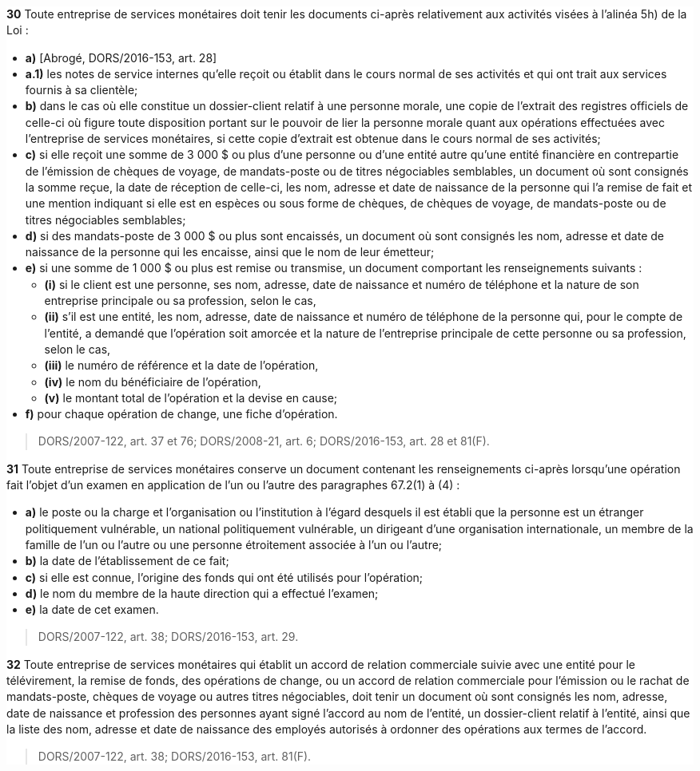 


**30** Toute entreprise de services monétaires doit tenir les documents ci-après relativement aux activités visées à l’alinéa 5h) de la Loi :
- **a)** [Abrogé, DORS/2016-153, art. 28]
- **a.1)** les notes de service internes qu’elle reçoit ou établit dans le cours normal de ses activités et qui ont trait aux services fournis à sa clientèle;
- **b)** dans le cas où elle constitue un dossier-client relatif à une personne morale, une copie de l’extrait des registres officiels de celle-ci où figure toute disposition portant sur le pouvoir de lier la personne morale quant aux opérations effectuées avec l’entreprise de services monétaires, si cette copie d’extrait est obtenue dans le cours normal de ses activités;
- **c)** si elle reçoit une somme de 3 000 $ ou plus d’une personne ou d’une entité autre qu’une entité financière en contrepartie de l’émission de chèques de voyage, de mandats-poste ou de titres négociables semblables, un document où sont consignés la somme reçue, la date de réception de celle-ci, les nom, adresse et date de naissance de la personne qui l’a remise de fait et une mention indiquant si elle est en espèces ou sous forme de chèques, de chèques de voyage, de mandats-poste ou de titres négociables semblables;
- **d)** si des mandats-poste de 3 000 $ ou plus sont encaissés, un document où sont consignés les nom, adresse et date de naissance de la personne qui les encaisse, ainsi que le nom de leur émetteur;
- **e)** si une somme de 1 000 $ ou plus est remise ou transmise, un document comportant les renseignements suivants :
	- **(i)** si le client est une personne, ses nom, adresse, date de naissance et numéro de téléphone et la nature de son entreprise principale ou sa profession, selon le cas,
	- **(ii)** s’il est une entité, les nom, adresse, date de naissance et numéro de téléphone de la personne qui, pour le compte de l’entité, a demandé que l’opération soit amorcée et la nature de l’entreprise principale de cette personne ou sa profession, selon le cas,
	- **(iii)** le numéro de référence et la date de l’opération,
	- **(iv)** le nom du bénéficiaire de l’opération,
	- **(v)** le montant total de l’opération et la devise en cause;
- **f)** pour chaque opération de change, une fiche d’opération.
> DORS/2007-122, art. 37 et 76; DORS/2008-21, art. 6; DORS/2016-153, art. 28 et 81(F).




**31** Toute entreprise de services monétaires conserve un document contenant les renseignements ci-après lorsqu’une opération fait l’objet d’un examen en application de l’un ou l’autre des paragraphes 67.2(1) à (4) :
- **a)** le poste ou la charge et l’organisation ou l’institution à l’égard desquels il est établi que la personne est un étranger politiquement vulnérable, un national politiquement vulnérable, un dirigeant d’une organisation internationale, un membre de la famille de l’un ou l’autre ou une personne étroitement associée à l’un ou l’autre;
- **b)** la date de l’établissement de ce fait;
- **c)** si elle est connue, l’origine des fonds qui ont été utilisés pour l’opération;
- **d)** le nom du membre de la haute direction qui a effectué l’examen;
- **e)** la date de cet examen.
> DORS/2007-122, art. 38; DORS/2016-153, art. 29.




**32** Toute entreprise de services monétaires qui établit un accord de relation commerciale suivie avec une entité pour le télévirement, la remise de fonds, des opérations de change, ou un accord de relation commerciale pour l’émission ou le rachat de mandats-poste, chèques de voyage ou autres titres négociables, doit tenir un document où sont consignés les nom, adresse, date de naissance et profession des personnes ayant signé l’accord au nom de l’entité, un dossier-client relatif à l’entité, ainsi que la liste des nom, adresse et date de naissance des employés autorisés à ordonner des opérations aux termes de l’accord.
> DORS/2007-122, art. 38; DORS/2016-153, art. 81(F).
